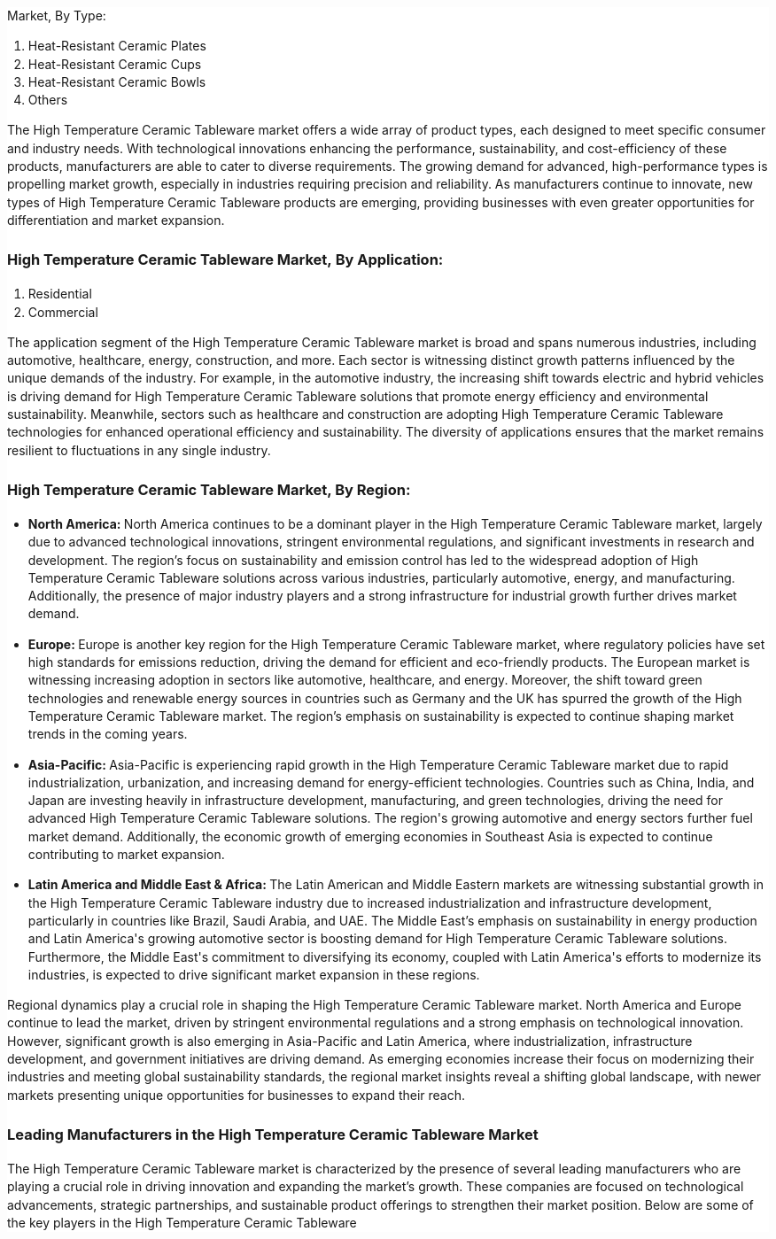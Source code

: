 Market, By Type:<br /></strong></h3><ol><li>Heat-Resistant Ceramic Plates<li> Heat-Resistant Ceramic Cups<li> Heat-Resistant Ceramic Bowls<li> Others</li></ol><p>The High Temperature Ceramic Tableware market offers a wide array of product types, each designed to meet specific consumer and industry needs. With technological innovations enhancing the performance, sustainability, and cost-efficiency of these products, manufacturers are able to cater to diverse requirements. The growing demand for advanced, high-performance types is propelling market growth, especially in industries requiring precision and reliability. As manufacturers continue to innovate, new types of High Temperature Ceramic Tableware products are emerging, providing businesses with even greater opportunities for differentiation and market expansion.</p><h3>High Temperature Ceramic Tableware Market,&nbsp;By Application:</h3><ol><li>Residential<li> Commercial</li></ol><p>The application segment of the High Temperature Ceramic Tableware market is broad and spans numerous industries, including automotive, healthcare, energy, construction, and more. Each sector is witnessing distinct growth patterns influenced by the unique demands of the industry. For example, in the automotive industry, the increasing shift towards electric and hybrid vehicles is driving demand for High Temperature Ceramic Tableware solutions that promote energy efficiency and environmental sustainability. Meanwhile, sectors such as healthcare and construction are adopting High Temperature Ceramic Tableware technologies for enhanced operational efficiency and sustainability. The diversity of applications ensures that the market remains resilient to fluctuations in any single industry.</p><h3>High Temperature Ceramic Tableware Market, By Region:</h3><ul><li><p><strong>North America:&nbsp;</strong>North America continues to be a dominant player in the High Temperature Ceramic Tableware market, largely due to advanced technological innovations, stringent environmental regulations, and significant investments in research and development. The region&rsquo;s focus on sustainability and emission control has led to the widespread adoption of High Temperature Ceramic Tableware solutions across various industries, particularly automotive, energy, and manufacturing. Additionally, the presence of major industry players and a strong infrastructure for industrial growth further drives market demand.</p></li><li><p><strong><strong>Europe:&nbsp;</strong></strong>Europe is another key region for the High Temperature Ceramic Tableware market, where regulatory policies have set high standards for emissions reduction, driving the demand for efficient and eco-friendly products. The European market is witnessing increasing adoption in sectors like automotive, healthcare, and energy. Moreover, the shift toward green technologies and renewable energy sources in countries such as Germany and the UK has spurred the growth of the High Temperature Ceramic Tableware market. The region&rsquo;s emphasis on sustainability is expected to continue shaping market trends in the coming years.</p></li><li><p><strong><strong>Asia-Pacific:&nbsp;</strong></strong>Asia-Pacific is experiencing rapid growth in the High Temperature Ceramic Tableware market due to rapid industrialization, urbanization, and increasing demand for energy-efficient technologies. Countries such as China, India, and Japan are investing heavily in infrastructure development, manufacturing, and green technologies, driving the need for advanced High Temperature Ceramic Tableware solutions. The region's growing automotive and energy sectors further fuel market demand. Additionally, the economic growth of emerging economies in Southeast Asia is expected to continue contributing to market expansion.</p></li><li><p><strong><strong>Latin America and Middle East &amp; Africa:&nbsp;</strong></strong>The Latin American and Middle Eastern markets are witnessing substantial growth in the High Temperature Ceramic Tableware industry due to increased industrialization and infrastructure development, particularly in countries like Brazil, Saudi Arabia, and UAE. The Middle East&rsquo;s emphasis on sustainability in energy production and Latin America's growing automotive sector is boosting demand for High Temperature Ceramic Tableware solutions. Furthermore, the Middle East's commitment to diversifying its economy, coupled with Latin America's efforts to modernize its industries, is expected to drive significant market expansion in these regions.</p></li></ul><p>Regional dynamics play a crucial role in shaping the High Temperature Ceramic Tableware market. North America and Europe continue to lead the market, driven by stringent environmental regulations and a strong emphasis on technological innovation. However, significant growth is also emerging in Asia-Pacific and Latin America, where industrialization, infrastructure development, and government initiatives are driving demand. As emerging economies increase their focus on modernizing their industries and meeting global sustainability standards, the regional market insights reveal a shifting global landscape, with newer markets presenting unique opportunities for businesses to expand their reach.</p><h3><strong>Leading Manufacturers in the High Temperature Ceramic Tableware Market</strong></h3><p>The High Temperature Ceramic Tableware market is characterized by the presence of several leading manufacturers who are playing a crucial role in driving innovation and expanding the market&rsquo;s growth. These companies are focused on technological advancements, strategic partnerships, and sustainable product offerings to strengthen their market position. Below are some of the key players in the High Temperature Ceramic Tableware